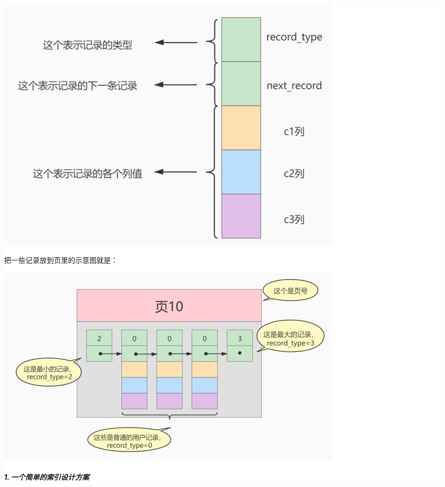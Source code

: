 ![image-20220216111815526](images/六、索引的数据结构/image-20220216111815526.png)

把一些记录放到页里的示意图就是：

![image-20220216111856209](images/六、索引的数据结构/image-20220216111856209.png)



##### 1. 一个简单的索引设计方案
